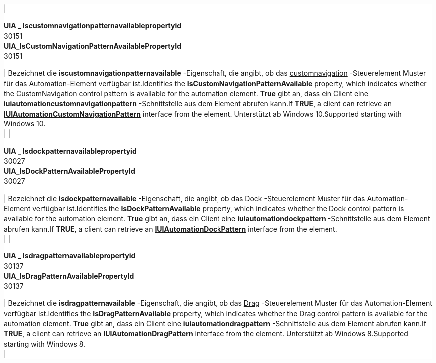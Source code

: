 | <span id="UIA_IsCustomNavigationPatternAvailablePropertyId"></span><span id="uia_iscustomnavigationpatternavailablepropertyid"></span><span id="UIA_ISCUSTOMNAVIGATIONPATTERNAVAILABLEPROPERTYID"></span><dl> <span data-ttu-id="3b24e-112"><dt>**UIA \_ Iscustomnavigationpatternavailablepropertyid**</dt> <dt>30151</dt></span><span class="sxs-lookup"><span data-stu-id="3b24e-112"><dt>**UIA\_IsCustomNavigationPatternAvailablePropertyId**</dt> <dt>30151</dt></span></span> </dl>     | <span data-ttu-id="3b24e-113">Bezeichnet die **iscustomnavigationpatternavailable** -Eigenschaft, die angibt, ob das [customnavigation](uiauto-implementingcustomnavigation.md) -Steuerelement Muster für das Automation-Element verfügbar ist.</span><span class="sxs-lookup"><span data-stu-id="3b24e-113">Identifies the **IsCustomNavigationPatternAvailable** property, which indicates whether the [CustomNavigation](uiauto-implementingcustomnavigation.md) control pattern is available for the automation element.</span></span> <span data-ttu-id="3b24e-114">**True** gibt an, dass ein Client eine [**iuiautomationcustomnavigationpattern**](/windows/desktop/api/UIAutomationClient/nn-uiautomationclient-iuiautomationcustomnavigationpattern) -Schnittstelle aus dem Element abrufen kann.</span><span class="sxs-lookup"><span data-stu-id="3b24e-114">If **TRUE**, a client can retrieve an [**IUIAutomationCustomNavigationPattern**](/windows/desktop/api/UIAutomationClient/nn-uiautomationclient-iuiautomationcustomnavigationpattern) interface from the element.</span></span> <span data-ttu-id="3b24e-115">Unterstützt ab Windows 10.</span><span class="sxs-lookup"><span data-stu-id="3b24e-115">Supported starting with Windows 10.</span></span><br/> |
| <span id="UIA_IsDockPatternAvailablePropertyId"></span><span id="uia_isdockpatternavailablepropertyid"></span><span id="UIA_ISDOCKPATTERNAVAILABLEPROPERTYID"></span><dl> <span data-ttu-id="3b24e-116"><dt>**UIA \_ Isdockpatternavailablepropertyid**</dt> <dt>30027</dt></span><span class="sxs-lookup"><span data-stu-id="3b24e-116"><dt>**UIA\_IsDockPatternAvailablePropertyId**</dt> <dt>30027</dt></span></span> </dl>                                                     | <span data-ttu-id="3b24e-117">Bezeichnet die **isdockpatternavailable** -Eigenschaft, die angibt, ob das [Dock](uiauto-implementingdock.md) -Steuerelement Muster für das Automation-Element verfügbar ist.</span><span class="sxs-lookup"><span data-stu-id="3b24e-117">Identifies the **IsDockPatternAvailable** property, which indicates whether the [Dock](uiauto-implementingdock.md) control pattern is available for the automation element.</span></span> <span data-ttu-id="3b24e-118">**True** gibt an, dass ein Client eine [**iuiautomationdockpattern**](/windows/desktop/api/UIAutomationClient/nn-uiautomationclient-iuiautomationdockpattern) -Schnittstelle aus dem Element abrufen kann.</span><span class="sxs-lookup"><span data-stu-id="3b24e-118">If **TRUE**, a client can retrieve an [**IUIAutomationDockPattern**](/windows/desktop/api/UIAutomationClient/nn-uiautomationclient-iuiautomationdockpattern) interface from the element.</span></span><br/>                                                                                                 |
| <span id="UIA_IsDragPatternAvailablePropertyId"></span><span id="uia_isdragpatternavailablepropertyid"></span><span id="UIA_ISDRAGPATTERNAVAILABLEPROPERTYID"></span><dl> <span data-ttu-id="3b24e-119"><dt>**UIA \_ Isdragpatternavailablepropertyid**</dt> <dt>30137</dt></span><span class="sxs-lookup"><span data-stu-id="3b24e-119"><dt>**UIA\_IsDragPatternAvailablePropertyId**</dt> <dt>30137</dt></span></span> </dl>                                                     | <span data-ttu-id="3b24e-120">Bezeichnet die **isdragpatternavailable** -Eigenschaft, die angibt, ob das [Drag](/windows/desktop/WinAuto/uiauto-implementingdrag) -Steuerelement Muster für das Automation-Element verfügbar ist.</span><span class="sxs-lookup"><span data-stu-id="3b24e-120">Identifies the **IsDragPatternAvailable** property, which indicates whether the [Drag](/windows/desktop/WinAuto/uiauto-implementingdrag) control pattern is available for the automation element.</span></span> <span data-ttu-id="3b24e-121">**True** gibt an, dass ein Client eine [**iuiautomationdragpattern**](/windows/desktop/api/UIAutomationClient/nn-uiautomationclient-iuiautomationdragpattern) -Schnittstelle aus dem Element abrufen kann.</span><span class="sxs-lookup"><span data-stu-id="3b24e-121">If **TRUE**, a client can retrieve an [**IUIAutomationDragPattern**](/windows/desktop/api/UIAutomationClient/nn-uiautomationclient-iuiautomationdragpattern) interface from the element.</span></span> <span data-ttu-id="3b24e-122">Unterstützt ab Windows 8.</span><span class="sxs-lookup"><span data-stu-id="3b24e-122">Supported starting with Windows 8.</span></span><br/>                                                          |